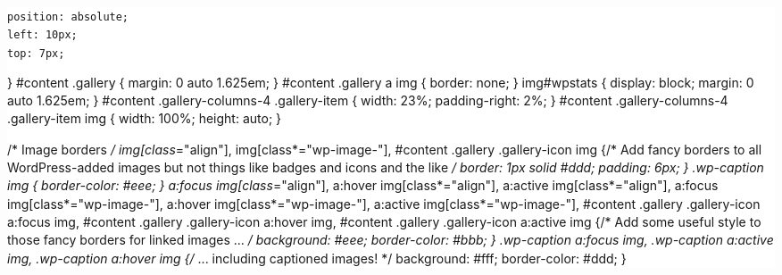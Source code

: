 	position: absolute;
	left: 10px;
	top: 7px;
}
#content .gallery {
	margin: 0 auto 1.625em;
}
#content .gallery a img {
	border: none;
}
img#wpstats {
	display: block;
	margin: 0 auto 1.625em;
}
#content .gallery-columns-4 .gallery-item {
	width: 23%;
	padding-right: 2%;
}
#content .gallery-columns-4 .gallery-item img {
	width: 100%;
	height: auto;
}

/* Image borders */
img[class*="align"],
img[class*="wp-image-"],
#content .gallery .gallery-icon img {/* Add fancy borders to all WordPress-added images but not things like badges and icons and the like */
	border: 1px solid #ddd;
	padding: 6px;
}
.wp-caption img {
	border-color: #eee;
}
a:focus img[class*="align"],
a:hover img[class*="align"],
a:active img[class*="align"],
a:focus img[class*="wp-image-"],
a:hover img[class*="wp-image-"],
a:active img[class*="wp-image-"],
#content .gallery .gallery-icon a:focus img,
#content .gallery .gallery-icon a:hover img,
#content .gallery .gallery-icon a:active img {/* Add some useful style to those fancy borders for linked images ... */
	background: #eee;
	border-color: #bbb;
}
.wp-caption a:focus img,
.wp-caption a:active img,
.wp-caption a:hover img {/* ... including captioned images! */
	background: #fff;
	border-color: #ddd;
}
